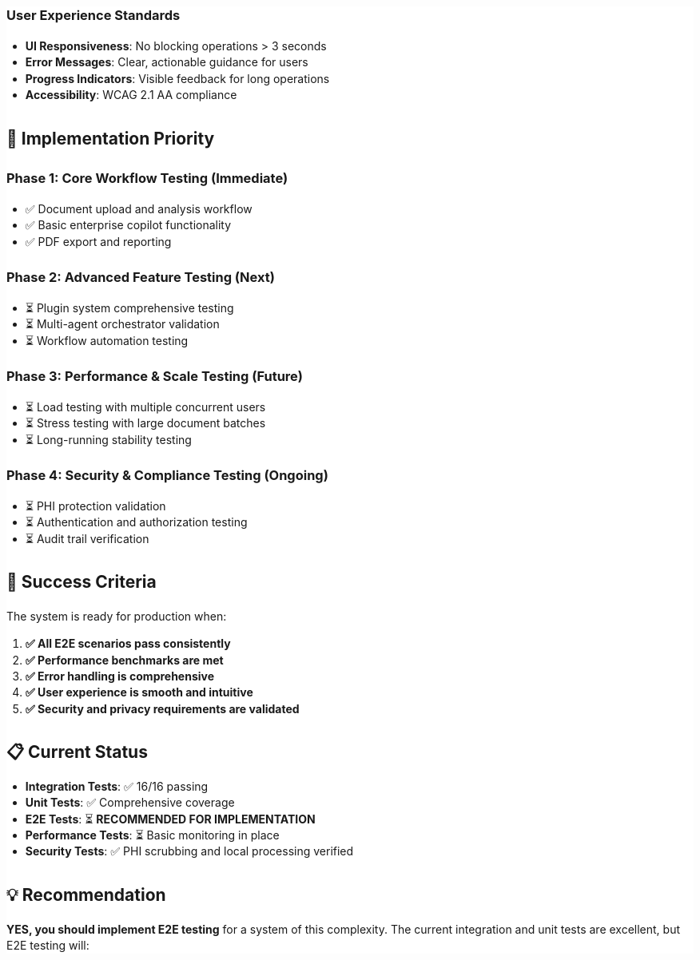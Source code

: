 ### **User Experience Standards**
- **UI Responsiveness**: No blocking operations > 3 seconds
- **Error Messages**: Clear, actionable guidance for users
- **Progress Indicators**: Visible feedback for long operations
- **Accessibility**: WCAG 2.1 AA compliance

## **🚀 Implementation Priority**

### **Phase 1: Core Workflow Testing** (Immediate)
- ✅ Document upload and analysis workflow
- ✅ Basic enterprise copilot functionality
- ✅ PDF export and reporting

### **Phase 2: Advanced Feature Testing** (Next)
- ⏳ Plugin system comprehensive testing
- ⏳ Multi-agent orchestrator validation
- ⏳ Workflow automation testing

### **Phase 3: Performance & Scale Testing** (Future)
- ⏳ Load testing with multiple concurrent users
- ⏳ Stress testing with large document batches
- ⏳ Long-running stability testing

### **Phase 4: Security & Compliance Testing** (Ongoing)
- ⏳ PHI protection validation
- ⏳ Authentication and authorization testing
- ⏳ Audit trail verification

## **🎯 Success Criteria**

The system is ready for production when:

1. **✅ All E2E scenarios pass consistently**
2. **✅ Performance benchmarks are met**
3. **✅ Error handling is comprehensive**
4. **✅ User experience is smooth and intuitive**
5. **✅ Security and privacy requirements are validated**

## **📋 Current Status**

- **Integration Tests**: ✅ 16/16 passing
- **Unit Tests**: ✅ Comprehensive coverage
- **E2E Tests**: ⏳ **RECOMMENDED FOR IMPLEMENTATION**
- **Performance Tests**: ⏳ Basic monitoring in place
- **Security Tests**: ✅ PHI scrubbing and local processing verified

## **💡 Recommendation**

**YES, you should implement E2E testing** for a system of this complexity. The current integration and unit tests are excellent, but E2E testing will:
